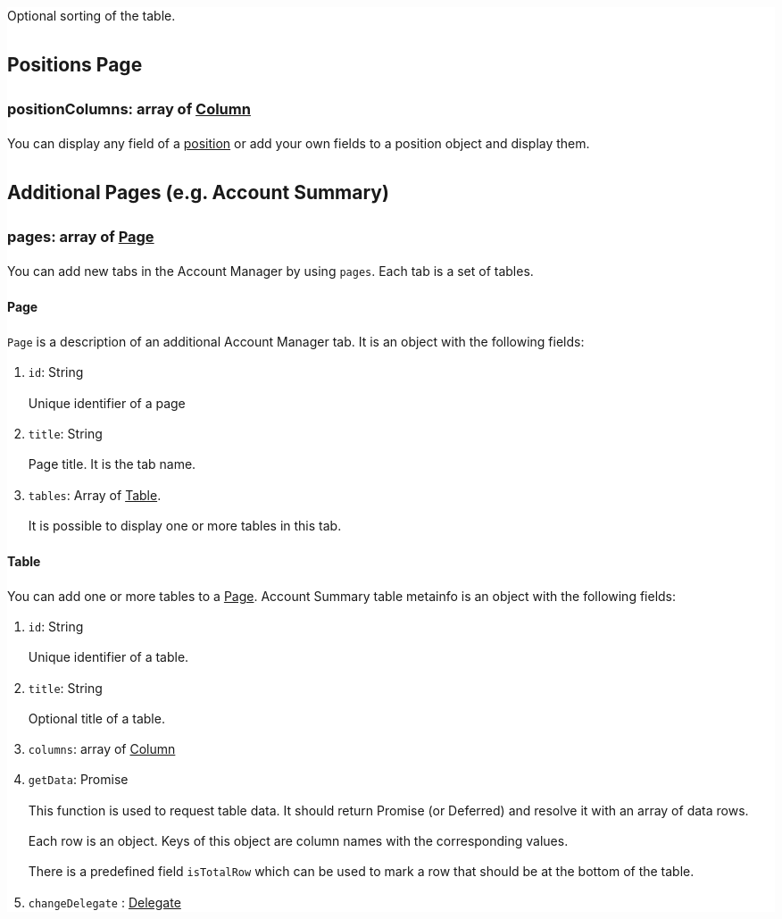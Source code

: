 Optional sorting of the table.

## Positions Page

### positionColumns: array of [Column](#column-description)

You can display any field of a [position](Trading-Objects-and-Constants#position) or add your own fields to a position object and display them.

## Additional Pages (e.g. Account Summary)

### pages: array of [Page](#page)

You can add new tabs in the Account Manager by using `pages`. Each tab is a set of tables.

#### Page

`Page` is a description of an additional Account Manager tab. It is an object with the following fields:

1. `id`: String

    Unique identifier of a page

1. `title`: String

    Page title. It is the tab name.

1. `tables`: Array of [Table](#table).

    It is possible to display one or more tables in this tab.

#### Table

You can add one or more tables to a [Page](#page).
Account Summary table metainfo is an object with the following fields:

1. `id`: String

    Unique identifier of a table.

1. `title`: String

    Optional title of a table.

1. `columns`: array of [Column](#column-description)

1. `getData`: Promise

    This function is used to request table data. It should return Promise (or Deferred) and resolve it with an array of data rows.

    Each row is an object. Keys of this object are column names with the corresponding values.

    There is a predefined field `isTotalRow` which can be used to mark a row that should be at the bottom of the table.

1. `changeDelegate` : [Delegate](Delegate)

